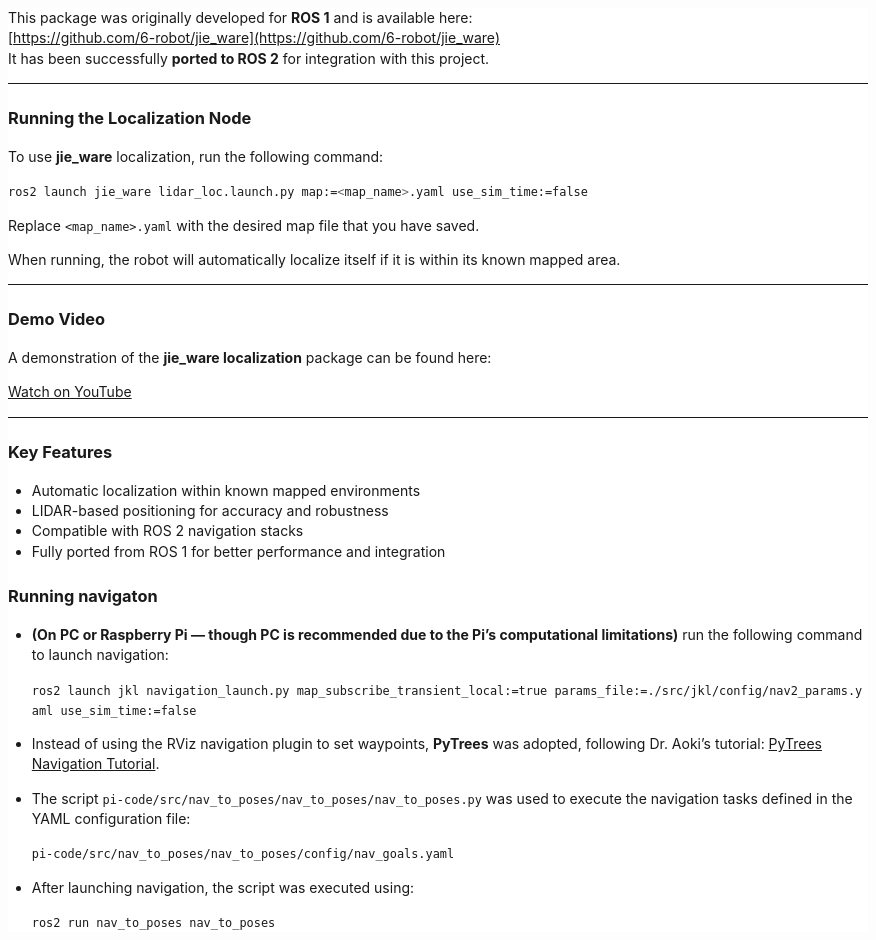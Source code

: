 This package was originally developed for **ROS 1** and is available here:  
 [https://github.com/6-robot/jie_ware](https://github.com/6-robot/jie_ware)  
It has been successfully **ported to ROS 2** for integration with this project.

---

###  Running the Localization Node
To use **jie_ware** localization, run the following command:

```bash
ros2 launch jie_ware lidar_loc.launch.py map:=<map_name>.yaml use_sim_time:=false
```

Replace `<map_name>.yaml` with the desired map file that you have saved.

When running, the robot will automatically localize itself if it is within its known mapped area.

---

###  Demo Video
A demonstration of the **jie_ware localization** package can be found here:

 [Watch on YouTube](https://youtu.be/sZ5_NEt1vI4?si=CmsiGj_6Rxt5UtrA)

---

###  Key Features
- Automatic localization within known mapped environments
- LIDAR-based positioning for accuracy and robustness
- Compatible with ROS 2 navigation stacks
- Fully ported from ROS 1 for better performance and integration
### Running navigaton

* **(On PC or Raspberry Pi — though PC is recommended due to the Pi’s computational limitations)** run the following command to launch navigation:

  ```bash
  ros2 launch jkl navigation_launch.py map_subscribe_transient_local:=true params_file:=./src/jkl/config/nav2_params.yaml use_sim_time:=false
  ```

* Instead of using the RViz navigation plugin to set waypoints, **PyTrees** was adopted, following Dr. Aoki’s tutorial: [PyTrees Navigation Tutorial](https://youtu.be/EqSgKu8-xEU?si=lQmXRzx3Bd9OWw90).

* The script `pi-code/src/nav_to_poses/nav_to_poses/nav_to_poses.py` was used to execute the navigation tasks defined in the YAML configuration file:

  ```
  pi-code/src/nav_to_poses/nav_to_poses/config/nav_goals.yaml
  ```

* After launching navigation, the script was executed using:

  ```bash
  ros2 run nav_to_poses nav_to_poses
  ```

